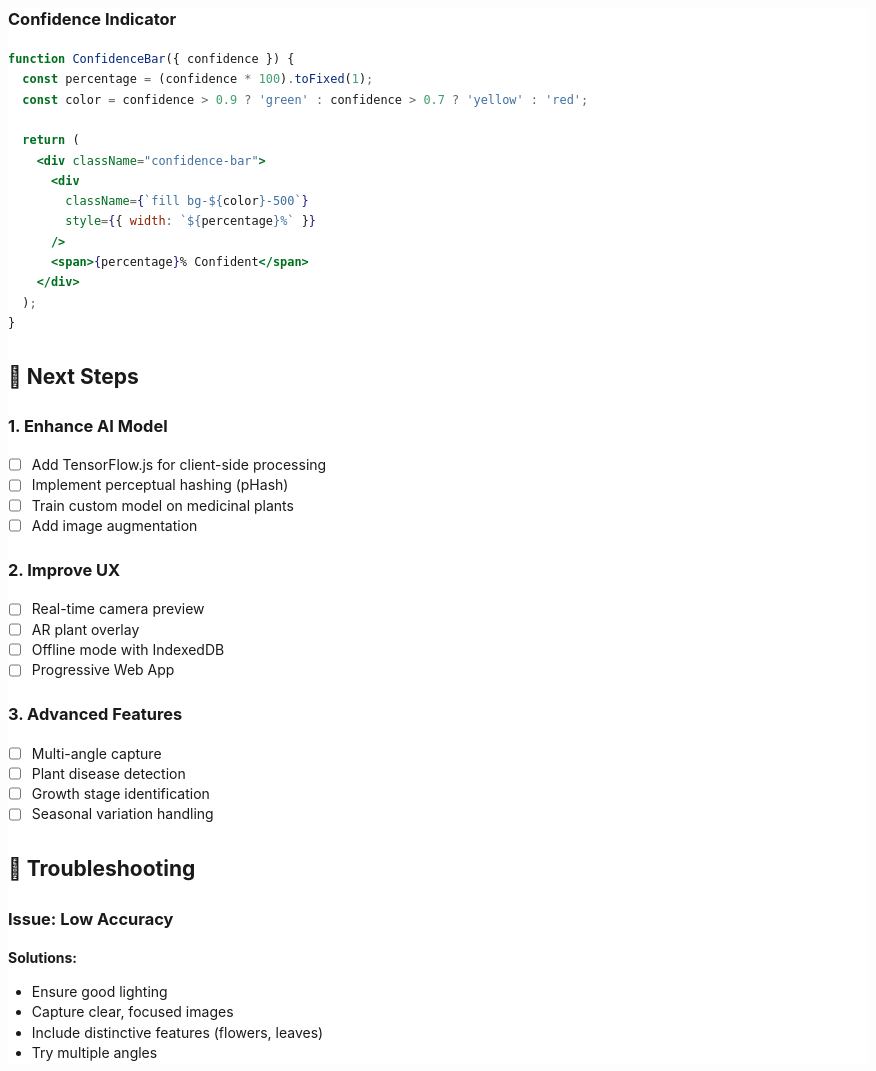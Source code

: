 ### Confidence Indicator

```jsx
function ConfidenceBar({ confidence }) {
  const percentage = (confidence * 100).toFixed(1);
  const color = confidence > 0.9 ? 'green' : confidence > 0.7 ? 'yellow' : 'red';
  
  return (
    <div className="confidence-bar">
      <div 
        className={`fill bg-${color}-500`}
        style={{ width: `${percentage}%` }}
      />
      <span>{percentage}% Confident</span>
    </div>
  );
}
```

## 🚀 Next Steps

### 1. Enhance AI Model

- [ ] Add TensorFlow.js for client-side processing
- [ ] Implement perceptual hashing (pHash)
- [ ] Train custom model on medicinal plants
- [ ] Add image augmentation

### 2. Improve UX

- [ ] Real-time camera preview
- [ ] AR plant overlay
- [ ] Offline mode with IndexedDB
- [ ] Progressive Web App

### 3. Advanced Features

- [ ] Multi-angle capture
- [ ] Plant disease detection
- [ ] Growth stage identification
- [ ] Seasonal variation handling

## 🐛 Troubleshooting

### Issue: Low Accuracy

**Solutions:**
- Ensure good lighting
- Capture clear, focused images
- Include distinctive features (flowers, leaves)
- Try multiple angles
